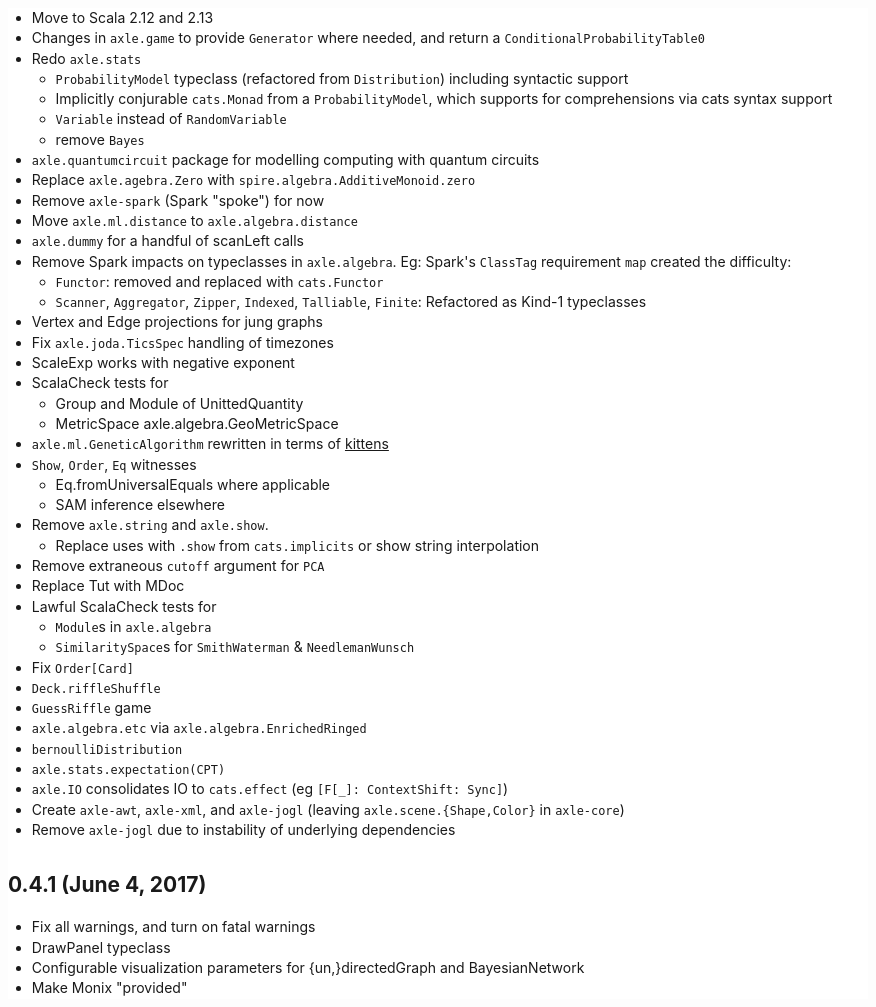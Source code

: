 * Move to Scala 2.12 and 2.13
* Changes in `axle.game` to provide `Generator` where needed, and return a `ConditionalProbabilityTable0`
* Redo `axle.stats`
  * `ProbabilityModel` typeclass (refactored from `Distribution`) including syntactic support
  * Implicitly conjurable `cats.Monad` from a `ProbabilityModel`, which supports for comprehensions via cats syntax support
  * `Variable` instead of `RandomVariable`
  * remove `Bayes`
* `axle.quantumcircuit` package for modelling computing with quantum circuits
* Replace `axle.agebra.Zero` with `spire.algebra.AdditiveMonoid.zero`
* Remove `axle-spark` (Spark "spoke") for now
* Move `axle.ml.distance` to `axle.algebra.distance`
* `axle.dummy` for a handful of scanLeft calls
* Remove Spark impacts on typeclasses in `axle.algebra`. Eg: Spark's `ClassTag` requirement `map` created the difficulty:
  * `Functor`: removed and replaced with `cats.Functor`
  * `Scanner`, `Aggregator`, `Zipper`, `Indexed`, `Talliable`, `Finite`: Refactored as Kind-1 typeclasses
* Vertex and Edge projections for jung graphs
* Fix `axle.joda.TicsSpec` handling of timezones
* ScaleExp works with negative exponent
* ScalaCheck tests for
  * Group and Module of UnittedQuantity
  * MetricSpace axle.algebra.GeoMetricSpace
* `axle.ml.GeneticAlgorithm` rewritten in terms of [kittens](https://github.com/milessabin/kittens)
* `Show`, `Order`, `Eq` witnesses
  * Eq.fromUniversalEquals where applicable
  * SAM inference elsewhere
* Remove `axle.string` and `axle.show`.
  * Replace uses with `.show` from `cats.implicits` or show string interpolation
* Remove extraneous `cutoff` argument for `PCA`
* Replace Tut with MDoc
* Lawful ScalaCheck tests for
  * `Module`s in `axle.algebra`
  * `SimilaritySpace`s for `SmithWaterman` & `NeedlemanWunsch`
* Fix `Order[Card]`
* `Deck.riffleShuffle`
* `GuessRiffle` game
* `axle.algebra.etc` via `axle.algebra.EnrichedRinged`
* `bernoulliDistribution`
* `axle.stats.expectation(CPT)`
* `axle.IO` consolidates IO to `cats.effect` (eg `[F[_]: ContextShift: Sync]`)
* Create `axle-awt`, `axle-xml`, and `axle-jogl` (leaving `axle.scene.{Shape,Color}` in `axle-core`)
* Remove `axle-jogl` due to instability of underlying dependencies

## 0.4.1 (June 4, 2017)

* Fix all warnings, and turn on fatal warnings
* DrawPanel typeclass
* Configurable visualization parameters for {un,}directedGraph and BayesianNetwork
* Make Monix "provided"
